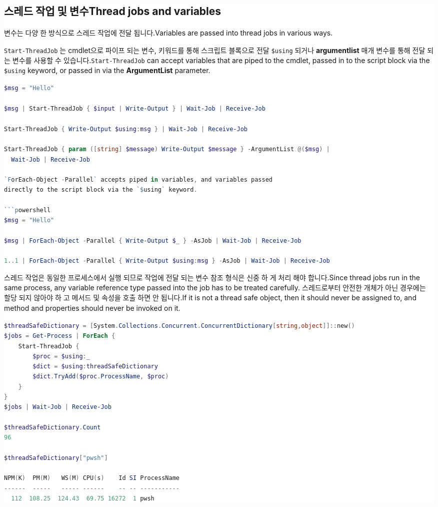## <a name="thread-jobs-and-variables"></a><span data-ttu-id="1e1df-192">스레드 작업 및 변수</span><span class="sxs-lookup"><span data-stu-id="1e1df-192">Thread jobs and variables</span></span>

<span data-ttu-id="1e1df-193">변수는 다양 한 방식으로 스레드 작업에 전달 됩니다.</span><span class="sxs-lookup"><span data-stu-id="1e1df-193">Variables are passed into thread jobs in various ways.</span></span>

<span data-ttu-id="1e1df-194">`Start-ThreadJob` 는 cmdlet으로 파이프 되는 변수, 키워드를 통해 스크립트 블록으로 전달 `$using` 되거나 **argumentlist** 매개 변수를 통해 전달 되는 변수를 사용할 수 있습니다.</span><span class="sxs-lookup"><span data-stu-id="1e1df-194">`Start-ThreadJob` can accept variables that are piped to the cmdlet, passed in to the script block via the `$using` keyword, or passed in via the **ArgumentList** parameter.</span></span>

```powershell
$msg = "Hello"

$msg | Start-ThreadJob { $input | Write-Output } | Wait-Job | Receive-Job

Start-ThreadJob { Write-Output $using:msg } | Wait-Job | Receive-Job

Start-ThreadJob { param ([string] $message) Write-Output $message } -ArgumentList @($msg) |
  Wait-Job | Receive-Job

`ForEach-Object -Parallel` accepts piped in variables, and variables passed
directly to the script block via the `$using` keyword.

```powershell
$msg = "Hello"

$msg | ForEach-Object -Parallel { Write-Output $_ } -AsJob | Wait-Job | Receive-Job

1..1 | ForEach-Object -Parallel { Write-Output $using:msg } -AsJob | Wait-Job | Receive-Job
```

<span data-ttu-id="1e1df-195">스레드 작업은 동일한 프로세스에서 실행 되므로 작업에 전달 되는 변수 참조 형식은 신중 하 게 처리 해야 합니다.</span><span class="sxs-lookup"><span data-stu-id="1e1df-195">Since thread jobs run in the same process, any variable reference type passed into the job has to be treated carefully.</span></span> <span data-ttu-id="1e1df-196">스레드로부터 안전한 개체가 아닌 경우에는 할당 되지 않아야 하 고 메서드 및 속성을 호출 하면 안 됩니다.</span><span class="sxs-lookup"><span data-stu-id="1e1df-196">If it is not a thread safe object, then it should never be assigned to, and method and properties should never be invoked on it.</span></span>

```powershell
$threadSafeDictionary = [System.Collections.Concurrent.ConcurrentDictionary[string,object]]::new()
$jobs = Get-Process | ForEach {
    Start-ThreadJob {
        $proc = $using:_
        $dict = $using:threadSafeDictionary
        $dict.TryAdd($proc.ProcessName, $proc)
    }
}
$jobs | Wait-Job | Receive-Job

$threadSafeDictionary.Count
96

$threadSafeDictionary["pwsh"]

NPM(K)  PM(M)   WS(M) CPU(s)    Id SI ProcessName
------  -----   ----- ------    -- -- -----------
  112  108.25  124.43  69.75 16272  1 pwsh
```

